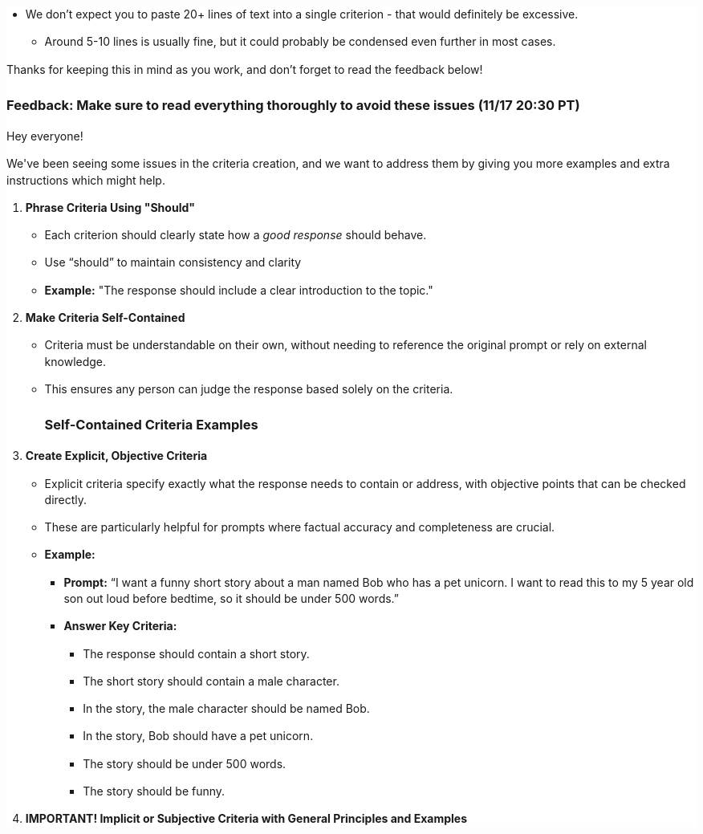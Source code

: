 -   We don’t expect you to paste 20+ lines of text into a single criterion - that would definitely be excessive.
    
    -   Around 5-10 lines is usually fine, but it could probably be condensed even further in most cases.
        

Thanks for keeping this in mind as you work, and don’t forget to read the feedback below!

### **Feedback: Make sure to read everything thoroughly to avoid these issues** **(11/17 20:30 PT)**

Hey everyone!

We've been seeing some issues in the criteria creation, and we want to address them by giving you more examples and extra instructions which might help.

1.  **Phrase Criteria Using "Should"**
    
    -   Each criterion should clearly state how a *good response* should behave.
        
    -   Use “should” to maintain consistency and clarity
        
    -   **Example:** "The response should include a clear introduction to the topic."
        
2.  **Make Criteria Self-Contained**
    
    -   Criteria must be understandable on their own, without needing to reference the original prompt or rely on external knowledge.
        
    -   This ensures any person can judge the response based solely on the criteria.
        
        ### Self-Contained Criteria Examples
        
3.  **Create Explicit, Objective Criteria**
    
    -   Explicit criteria specify exactly what the response needs to contain or address, with objective points that can be checked directly.
        
    -   These are particularly helpful for prompts where factual accuracy and completeness are crucial.
        
    -   **Example:**
        
        -   **Prompt:** “I want a funny short story about a man named Bob who has a pet unicorn. I want to read this to my 5 year old son out loud before bedtime, so it should be under 500 words.”
            
        -   **Answer Key Criteria:**
            
            -   The response should contain a short story.
                
            -   The short story should contain a male character.
                
            -   In the story, the male character should be named Bob.
                
            -   In the story, Bob should have a pet unicorn.
                
            -   The story should be under 500 words.
                
            -   The story should be funny.
                

4.  **IMPORTANT! Implicit or Subjective Criteria with General Principles and Examples**
    